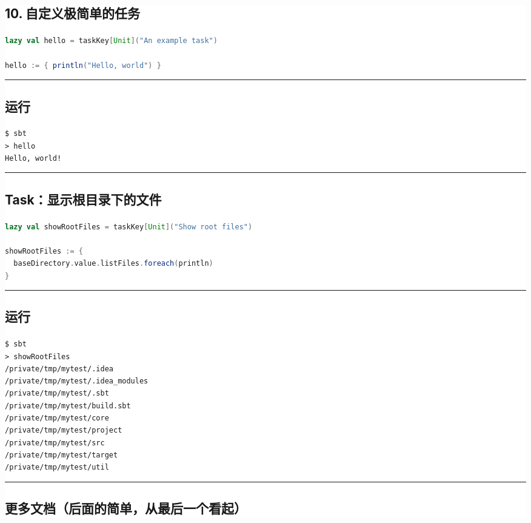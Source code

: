 
## 10. 自定义极简单的任务

```scala
lazy val hello = taskKey[Unit]("An example task")

hello := { println("Hello, world") }
```

---

## 运行

```
$ sbt
> hello
Hello, world!
```

---

## Task：显示根目录下的文件

```scala
lazy val showRootFiles = taskKey[Unit]("Show root files")

showRootFiles := {
  baseDirectory.value.listFiles.foreach(println)
}
```

---

## 运行

```
$ sbt
> showRootFiles
/private/tmp/mytest/.idea
/private/tmp/mytest/.idea_modules
/private/tmp/mytest/.sbt
/private/tmp/mytest/build.sbt
/private/tmp/mytest/core
/private/tmp/mytest/project
/private/tmp/mytest/src
/private/tmp/mytest/target
/private/tmp/mytest/util
```

---

## 更多文档（后面的简单，从最后一个看起）
